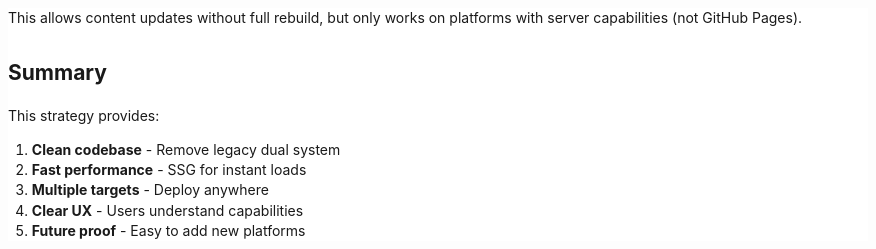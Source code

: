 This allows content updates without full rebuild, but only works on platforms with server capabilities (not GitHub Pages).

## Summary

This strategy provides:
1. **Clean codebase** - Remove legacy dual system
2. **Fast performance** - SSG for instant loads
3. **Multiple targets** - Deploy anywhere
4. **Clear UX** - Users understand capabilities
5. **Future proof** - Easy to add new platforms